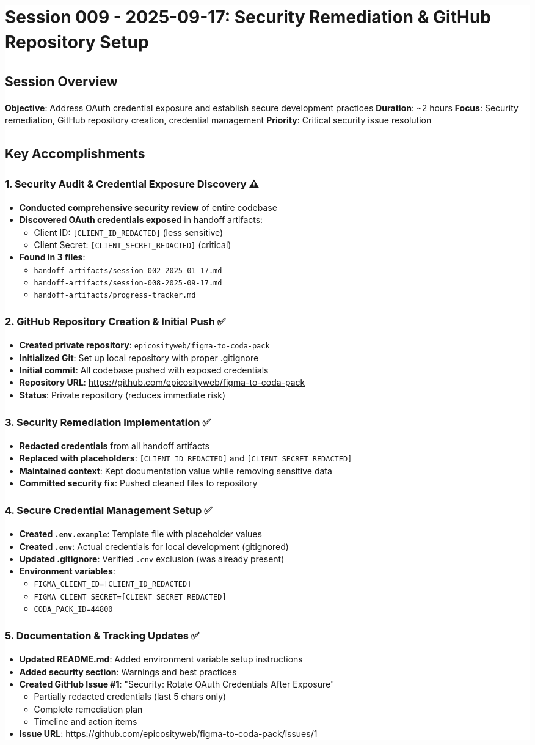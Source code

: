 # Session 009 - 2025-09-17: Security Remediation & GitHub Repository Setup

## Session Overview
**Objective**: Address OAuth credential exposure and establish secure development practices
**Duration**: ~2 hours
**Focus**: Security remediation, GitHub repository creation, credential management
**Priority**: Critical security issue resolution

## Key Accomplishments

### 1. Security Audit & Credential Exposure Discovery ⚠️
- **Conducted comprehensive security review** of entire codebase
- **Discovered OAuth credentials exposed** in handoff artifacts:
  - Client ID: `[CLIENT_ID_REDACTED]` (less sensitive)
  - Client Secret: `[CLIENT_SECRET_REDACTED]` (critical)
- **Found in 3 files**:
  - `handoff-artifacts/session-002-2025-01-17.md`
  - `handoff-artifacts/session-008-2025-09-17.md`
  - `handoff-artifacts/progress-tracker.md`

### 2. GitHub Repository Creation & Initial Push ✅
- **Created private repository**: `epicosityweb/figma-to-coda-pack`
- **Initialized Git**: Set up local repository with proper .gitignore
- **Initial commit**: All codebase pushed with exposed credentials
- **Repository URL**: https://github.com/epicosityweb/figma-to-coda-pack
- **Status**: Private repository (reduces immediate risk)

### 3. Security Remediation Implementation ✅
- **Redacted credentials** from all handoff artifacts
- **Replaced with placeholders**: `[CLIENT_ID_REDACTED]` and `[CLIENT_SECRET_REDACTED]`
- **Maintained context**: Kept documentation value while removing sensitive data
- **Committed security fix**: Pushed cleaned files to repository

### 4. Secure Credential Management Setup ✅
- **Created `.env.example`**: Template file with placeholder values
- **Created `.env`**: Actual credentials for local development (gitignored)
- **Updated .gitignore**: Verified `.env` exclusion (was already present)
- **Environment variables**:
  - `FIGMA_CLIENT_ID=[CLIENT_ID_REDACTED]`
  - `FIGMA_CLIENT_SECRET=[CLIENT_SECRET_REDACTED]`
  - `CODA_PACK_ID=44800`

### 5. Documentation & Tracking Updates ✅
- **Updated README.md**: Added environment variable setup instructions
- **Added security section**: Warnings and best practices
- **Created GitHub Issue #1**: "Security: Rotate OAuth Credentials After Exposure"
  - Partially redacted credentials (last 5 chars only)
  - Complete remediation plan
  - Timeline and action items
- **Issue URL**: https://github.com/epicosityweb/figma-to-coda-pack/issues/1
